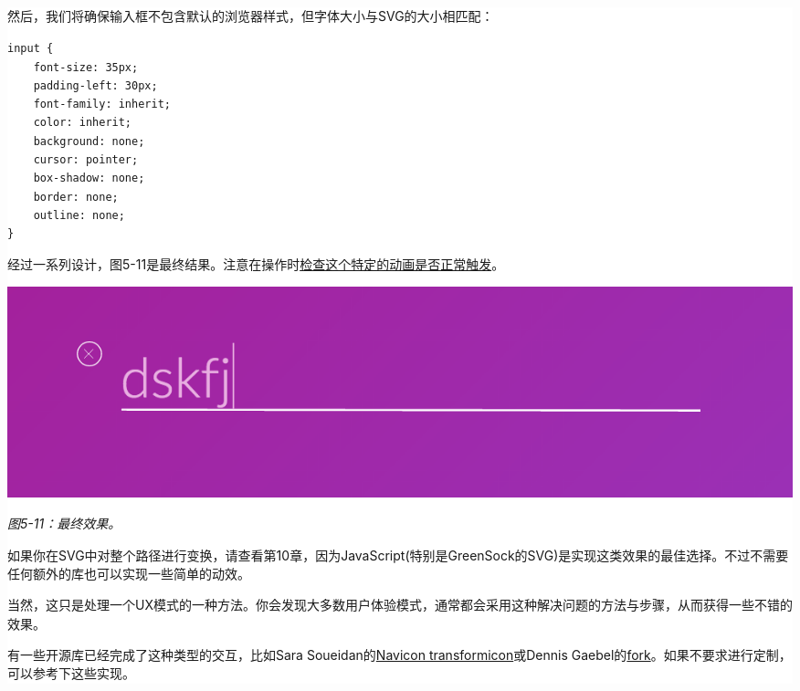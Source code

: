然后，我们将确保输入框不包含默认的浏览器样式，但字体大小与SVG的大小相匹配：

    input {
        font-size: 35px;
        padding-left: 30px;
        font-family: inherit;
        color: inherit;
        background: none;
        cursor: pointer;
        box-shadow: none;
        border: none;
        outline: none;
    }

经过一系列设计，图5-11是最终结果。注意在操作时[检查这个特定的动画是否正常触发](https://codepen.io/sdras/full/BKaYyG)。

![](images/svga_0511.png)

*图5-11：最终效果。*

如果你在SVG中对整个路径进行变换，请查看第10章，因为JavaScript(特别是GreenSock的SVG)是实现这类效果的最佳选择。不过不需要任何额外的库也可以实现一些简单的动效。

当然，这只是处理一个UX模式的一种方法。你会发现大多数用户体验模式，通常都会采用这种解决问题的方法与步骤，从而获得一些不错的效果。

有一些开源库已经完成了这种类型的交互，比如Sara Soueidan的[Navicon transformicon](https://www.sarasoueidan.com/demos/navicon-transformicons/)或Dennis Gaebel的[fork](http://www.transformicons.com/)。如果不要求进行定制，可以参考下这些实现。